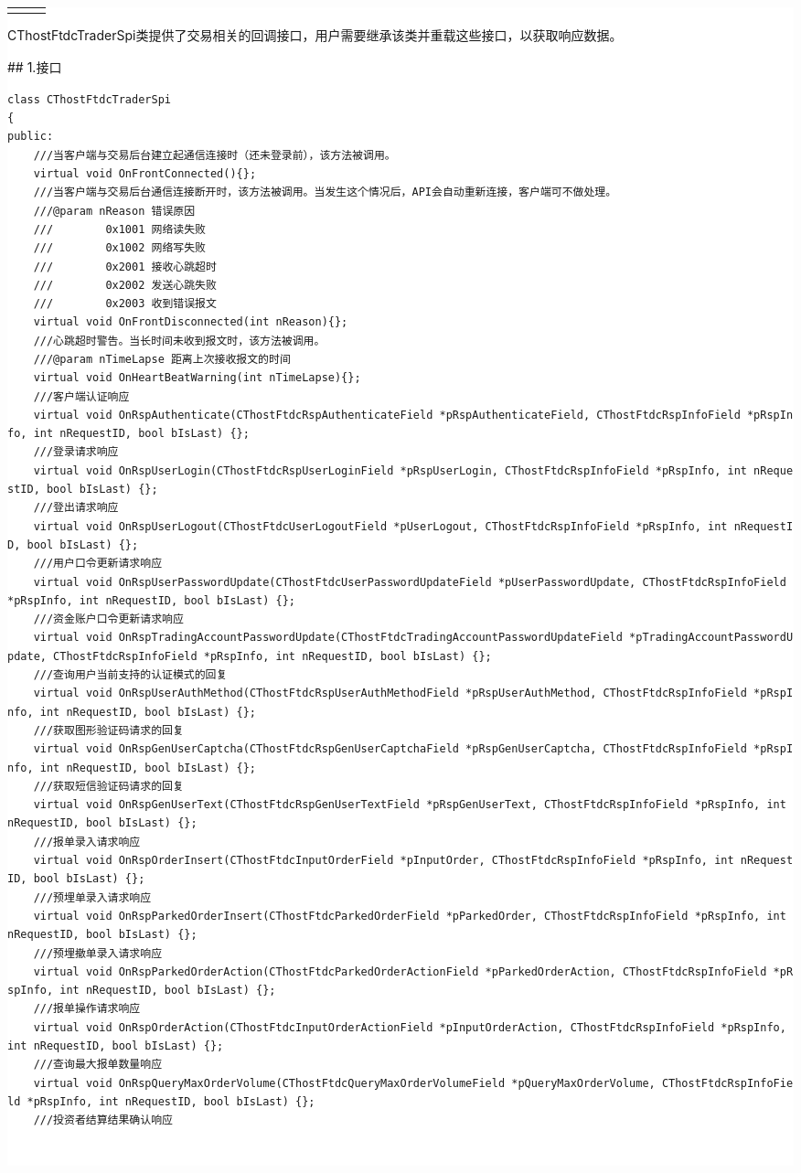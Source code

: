 <table border="0" cellspacing="0" class="square-block" id=""><tbody border="0"><tr border="0"><td class="square-block-left"></td><td class="square-block-content"><div>

</div></td><td class="square-block-right"></td></tr></tbody></table>
<p>CThostFtdcTraderSpi类提供了交易相关的回调接口，用户需要继承该类并重载这些接口，以获取响应数据。</p>
<span class="anchor" id="d74f0097-e68f-4399-8c26-0da88c6a61cf"></span>
## 1.接口
<pre><code>class CThostFtdcTraderSpi
{
public:
    ///当客户端与交易后台建立起通信连接时（还未登录前），该方法被调用。
    virtual void OnFrontConnected(){};
    ///当客户端与交易后台通信连接断开时，该方法被调用。当发生这个情况后，API会自动重新连接，客户端可不做处理。
    ///@param nReason 错误原因
    ///        0x1001 网络读失败
    ///        0x1002 网络写失败
    ///        0x2001 接收心跳超时
    ///        0x2002 发送心跳失败
    ///        0x2003 收到错误报文
    virtual void OnFrontDisconnected(int nReason){};
    ///心跳超时警告。当长时间未收到报文时，该方法被调用。
    ///@param nTimeLapse 距离上次接收报文的时间
    virtual void OnHeartBeatWarning(int nTimeLapse){};
    ///客户端认证响应
    virtual void OnRspAuthenticate(CThostFtdcRspAuthenticateField *pRspAuthenticateField, CThostFtdcRspInfoField *pRspInfo, int nRequestID, bool bIsLast) {};
    ///登录请求响应
    virtual void OnRspUserLogin(CThostFtdcRspUserLoginField *pRspUserLogin, CThostFtdcRspInfoField *pRspInfo, int nRequestID, bool bIsLast) {};
    ///登出请求响应
    virtual void OnRspUserLogout(CThostFtdcUserLogoutField *pUserLogout, CThostFtdcRspInfoField *pRspInfo, int nRequestID, bool bIsLast) {};
    ///用户口令更新请求响应
    virtual void OnRspUserPasswordUpdate(CThostFtdcUserPasswordUpdateField *pUserPasswordUpdate, CThostFtdcRspInfoField *pRspInfo, int nRequestID, bool bIsLast) {};
    ///资金账户口令更新请求响应
    virtual void OnRspTradingAccountPasswordUpdate(CThostFtdcTradingAccountPasswordUpdateField *pTradingAccountPasswordUpdate, CThostFtdcRspInfoField *pRspInfo, int nRequestID, bool bIsLast) {};
    ///查询用户当前支持的认证模式的回复
    virtual void OnRspUserAuthMethod(CThostFtdcRspUserAuthMethodField *pRspUserAuthMethod, CThostFtdcRspInfoField *pRspInfo, int nRequestID, bool bIsLast) {};
    ///获取图形验证码请求的回复
    virtual void OnRspGenUserCaptcha(CThostFtdcRspGenUserCaptchaField *pRspGenUserCaptcha, CThostFtdcRspInfoField *pRspInfo, int nRequestID, bool bIsLast) {};
    ///获取短信验证码请求的回复
    virtual void OnRspGenUserText(CThostFtdcRspGenUserTextField *pRspGenUserText, CThostFtdcRspInfoField *pRspInfo, int nRequestID, bool bIsLast) {};
    ///报单录入请求响应
    virtual void OnRspOrderInsert(CThostFtdcInputOrderField *pInputOrder, CThostFtdcRspInfoField *pRspInfo, int nRequestID, bool bIsLast) {};
    ///预埋单录入请求响应
    virtual void OnRspParkedOrderInsert(CThostFtdcParkedOrderField *pParkedOrder, CThostFtdcRspInfoField *pRspInfo, int nRequestID, bool bIsLast) {};
    ///预埋撤单录入请求响应
    virtual void OnRspParkedOrderAction(CThostFtdcParkedOrderActionField *pParkedOrderAction, CThostFtdcRspInfoField *pRspInfo, int nRequestID, bool bIsLast) {};
    ///报单操作请求响应
    virtual void OnRspOrderAction(CThostFtdcInputOrderActionField *pInputOrderAction, CThostFtdcRspInfoField *pRspInfo, int nRequestID, bool bIsLast) {};
    ///查询最大报单数量响应
    virtual void OnRspQueryMaxOrderVolume(CThostFtdcQueryMaxOrderVolumeField *pQueryMaxOrderVolume, CThostFtdcRspInfoField *pRspInfo, int nRequestID, bool bIsLast) {};
    ///投资者结算结果确认响应